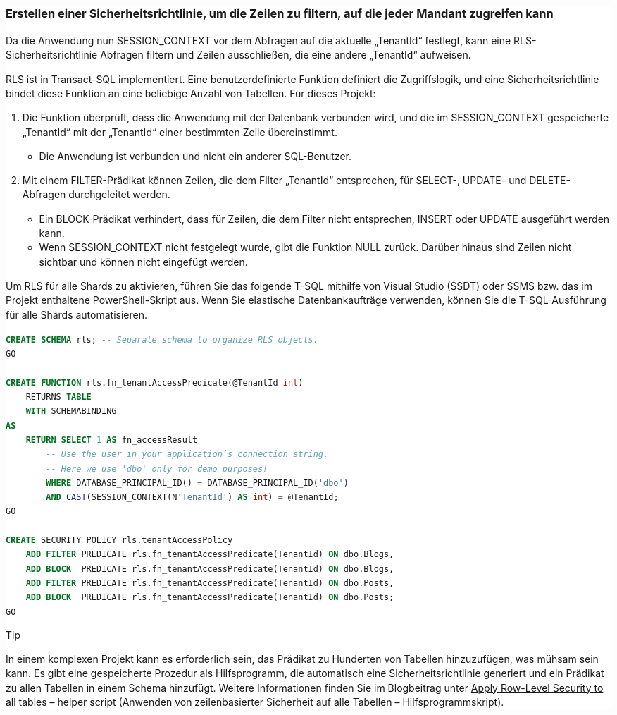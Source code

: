 ### <a name="create-a-security-policy-to-filter-the-rows-each-tenant-can-access"></a>Erstellen einer Sicherheitsrichtlinie, um die Zeilen zu filtern, auf die jeder Mandant zugreifen kann

Da die Anwendung nun SESSION\_CONTEXT vor dem Abfragen auf die aktuelle „TenantId“ festlegt, kann eine RLS-Sicherheitsrichtlinie Abfragen filtern und Zeilen ausschließen, die eine andere „TenantId“ aufweisen.

RLS ist in Transact-SQL implementiert. Eine benutzerdefinierte Funktion definiert die Zugriffslogik, und eine Sicherheitsrichtlinie bindet diese Funktion an eine beliebige Anzahl von Tabellen. Für dieses Projekt:

1. Die Funktion überprüft, dass die Anwendung mit der Datenbank verbunden wird, und die im SESSION\_CONTEXT gespeicherte „TenantId“ mit der „TenantId“ einer bestimmten Zeile übereinstimmt.
    - Die Anwendung ist verbunden und nicht ein anderer SQL-Benutzer.

2. Mit einem FILTER-Prädikat können Zeilen, die dem Filter „TenantId“ entsprechen, für SELECT-, UPDATE- und DELETE-Abfragen durchgeleitet werden.
    - Ein BLOCK-Prädikat verhindert, dass für Zeilen, die dem Filter nicht entsprechen, INSERT oder UPDATE ausgeführt werden kann.
    - Wenn SESSION\_CONTEXT nicht festgelegt wurde, gibt die Funktion NULL zurück. Darüber hinaus sind Zeilen nicht sichtbar und können nicht eingefügt werden.

Um RLS für alle Shards zu aktivieren, führen Sie das folgende T-SQL mithilfe von Visual Studio (SSDT) oder SSMS bzw. das im Projekt enthaltene PowerShell-Skript aus. Wenn Sie [elastische Datenbankaufträge](../../sql-database/elastic-jobs-overview.md) verwenden, können Sie die T-SQL-Ausführung für alle Shards automatisieren.

```sql
CREATE SCHEMA rls; -- Separate schema to organize RLS objects.
GO

CREATE FUNCTION rls.fn_tenantAccessPredicate(@TenantId int)
    RETURNS TABLE
    WITH SCHEMABINDING
AS
    RETURN SELECT 1 AS fn_accessResult
        -- Use the user in your application’s connection string.
        -- Here we use 'dbo' only for demo purposes!
        WHERE DATABASE_PRINCIPAL_ID() = DATABASE_PRINCIPAL_ID('dbo')
        AND CAST(SESSION_CONTEXT(N'TenantId') AS int) = @TenantId;
GO

CREATE SECURITY POLICY rls.tenantAccessPolicy
    ADD FILTER PREDICATE rls.fn_tenantAccessPredicate(TenantId) ON dbo.Blogs,
    ADD BLOCK  PREDICATE rls.fn_tenantAccessPredicate(TenantId) ON dbo.Blogs,
    ADD FILTER PREDICATE rls.fn_tenantAccessPredicate(TenantId) ON dbo.Posts,
    ADD BLOCK  PREDICATE rls.fn_tenantAccessPredicate(TenantId) ON dbo.Posts;
GO
```

> [!TIP]
> In einem komplexen Projekt kann es erforderlich sein, das Prädikat zu Hunderten von Tabellen hinzuzufügen, was mühsam sein kann. Es gibt eine gespeicherte Prozedur als Hilfsprogramm, die automatisch eine Sicherheitsrichtlinie generiert und ein Prädikat zu allen Tabellen in einem Schema hinzufügt. Weitere Informationen finden Sie im Blogbeitrag unter [Apply Row-Level Security to all tables – helper script](https://techcommunity.microsoft.com/t5/sql-server/apply-row-level-security-to-all-tables-helper-script/ba-p/384360) (Anwenden von zeilenbasierter Sicherheit auf alle Tabellen – Hilfsprogrammskript).


[1]: ./media/saas-tenancy-elastic-tools-multi-tenant-row-level-security/blogging-app.png
[rls]: https://docs.microsoft.com/sql/relational-databases/security/row-level-security